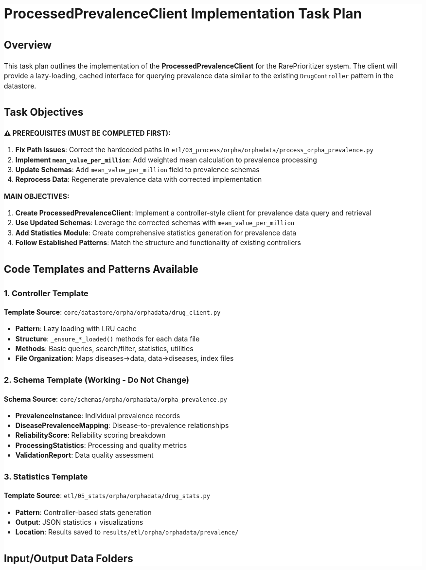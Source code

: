 # ProcessedPrevalenceClient Implementation Task Plan

## Overview

This task plan outlines the implementation of the **ProcessedPrevalenceClient** for the RarePrioritizer system. The client will provide a lazy-loading, cached interface for querying prevalence data similar to the existing `DrugController` pattern in the datastore.

## Task Objectives

**⚠️ PREREQUISITES (MUST BE COMPLETED FIRST):**
1. **Fix Path Issues**: Correct the hardcoded paths in `etl/03_process/orpha/orphadata/process_orpha_prevalence.py`
2. **Implement `mean_value_per_million`**: Add weighted mean calculation to prevalence processing 
3. **Update Schemas**: Add `mean_value_per_million` field to prevalence schemas
4. **Reprocess Data**: Regenerate prevalence data with corrected implementation

**MAIN OBJECTIVES:**
1. **Create ProcessedPrevalenceClient**: Implement a controller-style client for prevalence data query and retrieval
2. **Use Updated Schemas**: Leverage the corrected schemas with `mean_value_per_million`
3. **Add Statistics Module**: Create comprehensive statistics generation for prevalence data
4. **Follow Established Patterns**: Match the structure and functionality of existing controllers

## Code Templates and Patterns Available

### 1. Controller Template
**Template Source**: `core/datastore/orpha/orphadata/drug_client.py`
- **Pattern**: Lazy loading with LRU cache
- **Structure**: `_ensure_*_loaded()` methods for each data file
- **Methods**: Basic queries, search/filter, statistics, utilities
- **File Organization**: Maps diseases→data, data→diseases, index files

### 2. Schema Template (Working - Do Not Change)
**Schema Source**: `core/schemas/orpha/orphadata/orpha_prevalence.py`
- **PrevalenceInstance**: Individual prevalence records
- **DiseasePrevalenceMapping**: Disease-to-prevalence relationships
- **ReliabilityScore**: Reliability scoring breakdown
- **ProcessingStatistics**: Processing and quality metrics
- **ValidationReport**: Data quality assessment

### 3. Statistics Template
**Template Source**: `etl/05_stats/orpha/orphadata/drug_stats.py`
- **Pattern**: Controller-based stats generation
- **Output**: JSON statistics + visualizations
- **Location**: Results saved to `results/etl/orpha/orphadata/prevalence/`

## Input/Output Data Folders
